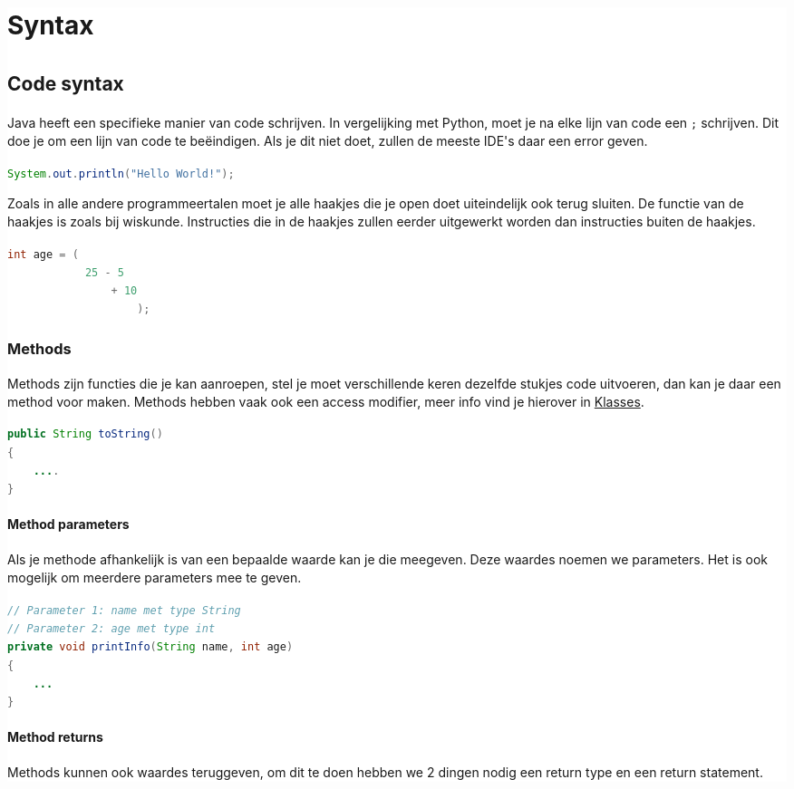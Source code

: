 # Syntax

## Code syntax
Java heeft een specifieke manier van code schrijven. In vergelijking met Python, moet je na elke lijn van code een `;` schrijven. Dit doe je om een lijn van code te beëindigen. Als je dit niet doet, zullen de meeste IDE's daar een error geven.
```java
System.out.println("Hello World!");
```

Zoals in alle andere programmeertalen moet je alle haakjes die je open doet uiteindelijk ook terug sluiten. De functie van de haakjes is zoals bij wiskunde. Instructies die in de haakjes zullen eerder uitgewerkt worden dan instructies buiten de haakjes.
```java
int age = (
            25 - 5
                + 10 
                    );

```

### Methods
Methods zijn functies die je kan aanroepen, stel je moet verschillende keren dezelfde stukjes code uitvoeren, dan kan je daar een method voor maken.
Methods hebben vaak ook een access modifier, meer info vind je hierover in [Klasses](Klasses#access-control-modifiers).

```java 
public String toString()
{
    ....
}

```

#### Method parameters
Als je methode afhankelijk is van een bepaalde waarde kan je die meegeven. Deze waardes noemen we parameters. Het is ook mogelijk om meerdere parameters mee te geven.

```java
// Parameter 1: name met type String
// Parameter 2: age met type int
private void printInfo(String name, int age)
{
    ...
}

```

#### Method returns
Methods kunnen ook waardes teruggeven, om dit te doen hebben we 2 dingen nodig een return type en een return statement.
